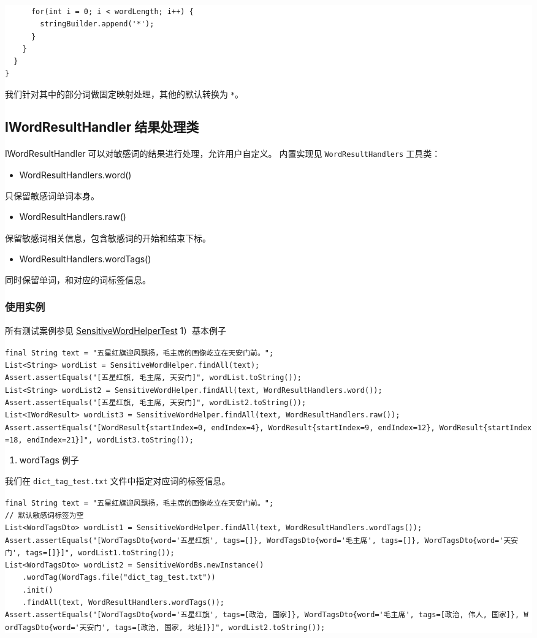 ```
      for(int i = 0; i < wordLength; i++) {
        stringBuilder.append('*');
      }
    }
  }
}
```

我们针对其中的部分词做固定映射处理，其他的默认转换为 `*`。
## IWordResultHandler 结果处理类
[](https://github.com/houbb/sensitive-word#iwordresulthandler-结果处理类)
IWordResultHandler 可以对敏感词的结果进行处理，允许用户自定义。
内置实现见 `WordResultHandlers` 工具类：
  * WordResultHandlers.word()


只保留敏感词单词本身。
  * WordResultHandlers.raw()


保留敏感词相关信息，包含敏感词的开始和结束下标。
  * WordResultHandlers.wordTags()


同时保留单词，和对应的词标签信息。
### 使用实例
[](https://github.com/houbb/sensitive-word#使用实例)
所有测试案例参见 [SensitiveWordHelperTest](https://github.com/houbb/sensitive-word/blob/master/src/test/java/com/github/houbb/sensitive/word/core/SensitiveWordHelperTest.java)
1）基本例子
```
final String text = "五星红旗迎风飘扬，毛主席的画像屹立在天安门前。";
List<String> wordList = SensitiveWordHelper.findAll(text);
Assert.assertEquals("[五星红旗, 毛主席, 天安门]", wordList.toString());
List<String> wordList2 = SensitiveWordHelper.findAll(text, WordResultHandlers.word());
Assert.assertEquals("[五星红旗, 毛主席, 天安门]", wordList2.toString());
List<IWordResult> wordList3 = SensitiveWordHelper.findAll(text, WordResultHandlers.raw());
Assert.assertEquals("[WordResult{startIndex=0, endIndex=4}, WordResult{startIndex=9, endIndex=12}, WordResult{startIndex=18, endIndex=21}]", wordList3.toString());
```

  1. wordTags 例子


我们在 `dict_tag_test.txt` 文件中指定对应词的标签信息。
```
final String text = "五星红旗迎风飘扬，毛主席的画像屹立在天安门前。";
// 默认敏感词标签为空
List<WordTagsDto> wordList1 = SensitiveWordHelper.findAll(text, WordResultHandlers.wordTags());
Assert.assertEquals("[WordTagsDto{word='五星红旗', tags=[]}, WordTagsDto{word='毛主席', tags=[]}, WordTagsDto{word='天安门', tags=[]}]", wordList1.toString());
List<WordTagsDto> wordList2 = SensitiveWordBs.newInstance()
    .wordTag(WordTags.file("dict_tag_test.txt"))
    .init()
    .findAll(text, WordResultHandlers.wordTags());
Assert.assertEquals("[WordTagsDto{word='五星红旗', tags=[政治, 国家]}, WordTagsDto{word='毛主席', tags=[政治, 伟人, 国家]}, WordTagsDto{word='天安门', tags=[政治, 国家, 地址]}]", wordList2.toString());
```

